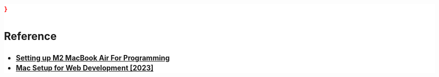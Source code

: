 ```json
}
```


## **Reference**
- **[Setting up M2 MacBook Air For Programming](https://www.youtube.com/watch?v=l9n-5OdwJuQ&t=1&ab_channel=AndresVidoza)**
- **[Mac Setup for Web Development [2023]](https://www.robinwieruch.de/mac-setup-web-development/)**






